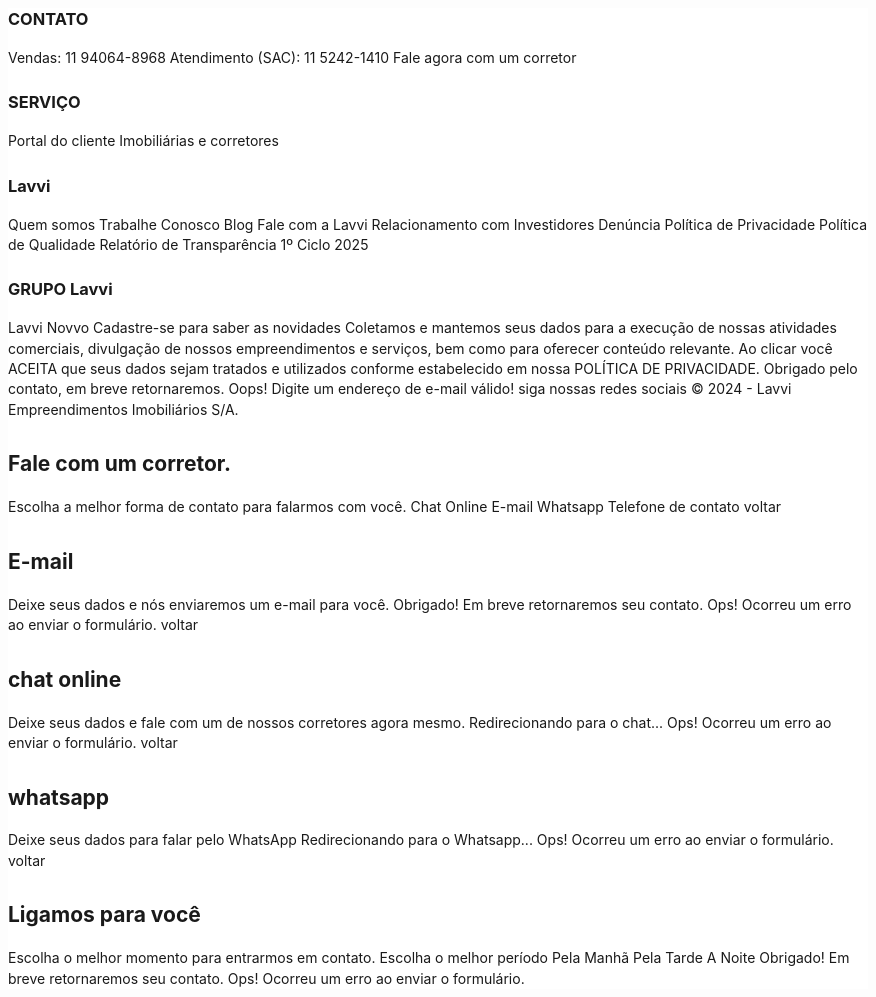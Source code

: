 ### CONTATO  

Vendas: 11 94064-8968
Atendimento (SAC): 11 5242-1410
Fale agora com um corretor
### SERVIÇO
Portal do cliente
Imobiliárias e corretores
### Lavvi
Quem somos
Trabalhe Conosco
Blog
Fale com a Lavvi
Relacionamento com Investidores
Denúncia
Política de Privacidade
Política de Qualidade
Relatório de Transparência 1º Ciclo 2025
### GRUPO Lavvi
Lavvi
Novvo
Cadastre-se para saber as novidades
Coletamos e mantemos seus dados para a execução de nossas atividades comerciais, divulgação de nossos empreendimentos e serviços, bem como para oferecer conteúdo relevante. Ao clicar você ACEITA que seus dados sejam tratados e utilizados conforme estabelecido em nossa POLÍTICA DE PRIVACIDADE.
Obrigado pelo contato, em breve retornaremos.
Oops! Digite um endereço de e-mail válido!
siga nossas redes sociais
© 2024 - Lavvi Empreendimentos Imobiliários S/A.
## Fale com um corretor.
Escolha a melhor forma de contato para falarmos com você.
Chat Online
E-mail
Whatsapp
Telefone de contato
voltar
## E-mail
Deixe seus dados e nós enviaremos um e-mail para você.
Obrigado! Em breve retornaremos seu contato.
Ops! Ocorreu um erro ao enviar o formulário.
voltar
## chat online
Deixe seus dados e fale com um de nossos corretores agora mesmo.
Redirecionando para o chat...
Ops! Ocorreu um erro ao enviar o formulário.
voltar
## whatsapp
Deixe seus dados para falar pelo WhatsApp
Redirecionando para o Whatsapp...
Ops! Ocorreu um erro ao enviar o formulário.
voltar
## Ligamos para você
Escolha o melhor momento para entrarmos em contato.
Escolha o melhor período Pela Manhã Pela Tarde A Noite
Obrigado! Em breve retornaremos seu contato.
Ops! Ocorreu um erro ao enviar o formulário.